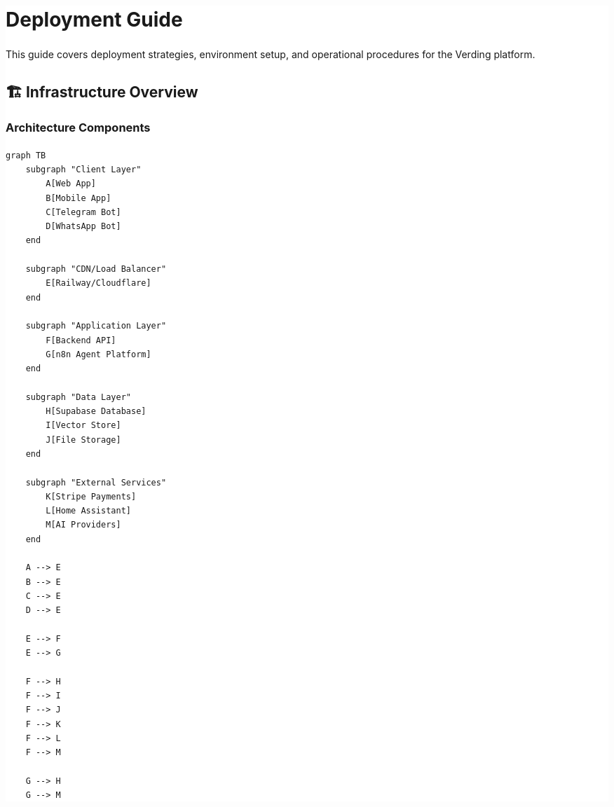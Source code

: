 # Deployment Guide

This guide covers deployment strategies, environment setup, and operational procedures for the Verding platform.

## 🏗️ Infrastructure Overview

### Architecture Components

```mermaid
graph TB
    subgraph "Client Layer"
        A[Web App]
        B[Mobile App]
        C[Telegram Bot]
        D[WhatsApp Bot]
    end
    
    subgraph "CDN/Load Balancer"
        E[Railway/Cloudflare]
    end
    
    subgraph "Application Layer"
        F[Backend API]
        G[n8n Agent Platform]
    end
    
    subgraph "Data Layer"
        H[Supabase Database]
        I[Vector Store]
        J[File Storage]
    end
    
    subgraph "External Services"
        K[Stripe Payments]
        L[Home Assistant]
        M[AI Providers]
    end
    
    A --> E
    B --> E
    C --> E
    D --> E
    
    E --> F
    E --> G
    
    F --> H
    F --> I
    F --> J
    F --> K
    F --> L
    F --> M
    
    G --> H
    G --> M
```
